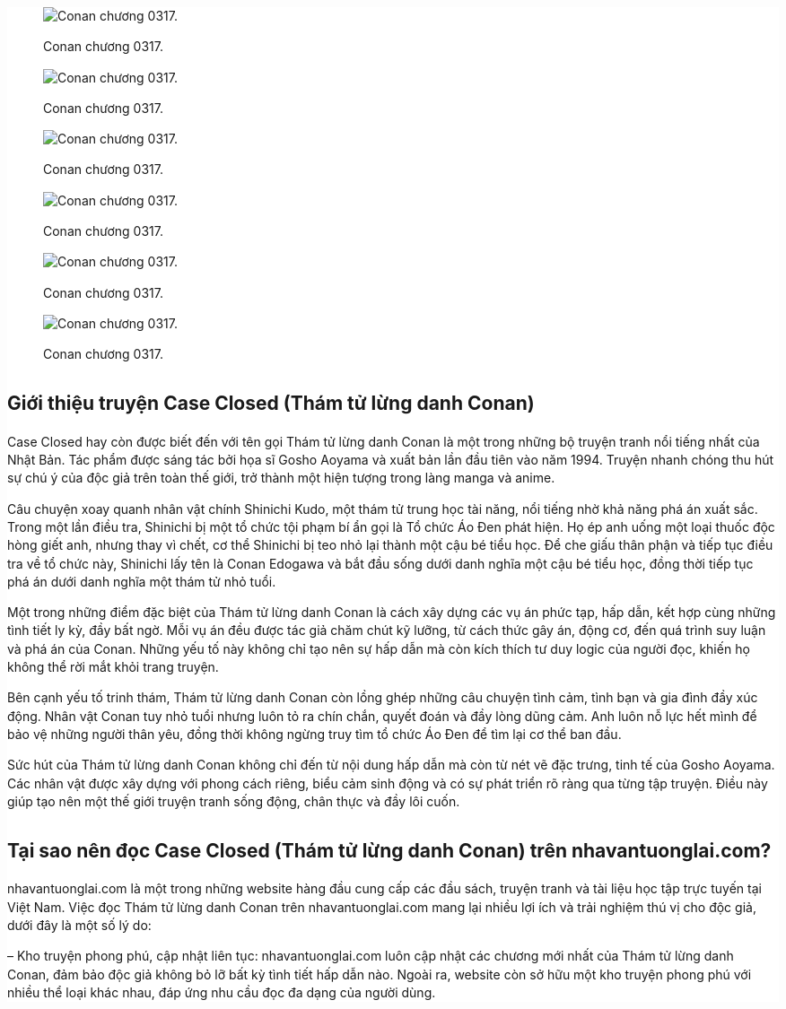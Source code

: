 <figure><img src="https://manga.nhavantuonglai.com/gosho-aoyama/case-closed/0317-13.jpg" alt="Conan chương 0317." title="Conan chương 0317." height=100% width=100%><figcaption></p>Conan chương 0317.</p></figcaption></figure>

<figure><img src="https://manga.nhavantuonglai.com/gosho-aoyama/case-closed/0317-14.jpg" alt="Conan chương 0317." title="Conan chương 0317." height=100% width=100%><figcaption></p>Conan chương 0317.</p></figcaption></figure>

<figure><img src="https://manga.nhavantuonglai.com/gosho-aoyama/case-closed/0317-15.jpg" alt="Conan chương 0317." title="Conan chương 0317." height=100% width=100%><figcaption></p>Conan chương 0317.</p></figcaption></figure>

<figure><img src="https://manga.nhavantuonglai.com/gosho-aoyama/case-closed/0317-16.jpg" alt="Conan chương 0317." title="Conan chương 0317." height=100% width=100%><figcaption></p>Conan chương 0317.</p></figcaption></figure>

<figure><img src="https://manga.nhavantuonglai.com/gosho-aoyama/case-closed/0317-17.jpg" alt="Conan chương 0317." title="Conan chương 0317." height=100% width=100%><figcaption></p>Conan chương 0317.</p></figcaption></figure>

<figure><img src="https://manga.nhavantuonglai.com/gosho-aoyama/case-closed/0317-18.jpg" alt="Conan chương 0317." title="Conan chương 0317." height=100% width=100%><figcaption></p>Conan chương 0317.</p></figcaption></figure>

## Giới thiệu truyện Case Closed (Thám tử lừng danh Conan)

Case Closed hay còn được biết đến với tên gọi Thám tử lừng danh Conan là một trong những bộ truyện tranh nổi tiếng nhất của Nhật Bản. Tác phẩm được sáng tác bởi họa sĩ Gosho Aoyama và xuất bản lần đầu tiên vào năm 1994. Truyện nhanh chóng thu hút sự chú ý của độc giả trên toàn thế giới, trở thành một hiện tượng trong làng manga và anime.

Câu chuyện xoay quanh nhân vật chính Shinichi Kudo, một thám tử trung học tài năng, nổi tiếng nhờ khả năng phá án xuất sắc. Trong một lần điều tra, Shinichi bị một tổ chức tội phạm bí ẩn gọi là Tổ chức Áo Đen phát hiện. Họ ép anh uống một loại thuốc độc hòng giết anh, nhưng thay vì chết, cơ thể Shinichi bị teo nhỏ lại thành một cậu bé tiểu học. Để che giấu thân phận và tiếp tục điều tra về tổ chức này, Shinichi lấy tên là Conan Edogawa và bắt đầu sống dưới danh nghĩa một cậu bé tiểu học, đồng thời tiếp tục phá án dưới danh nghĩa một thám tử nhỏ tuổi.

Một trong những điểm đặc biệt của Thám tử lừng danh Conan là cách xây dựng các vụ án phức tạp, hấp dẫn, kết hợp cùng những tình tiết ly kỳ, đầy bất ngờ. Mỗi vụ án đều được tác giả chăm chút kỹ lưỡng, từ cách thức gây án, động cơ, đến quá trình suy luận và phá án của Conan. Những yếu tố này không chỉ tạo nên sự hấp dẫn mà còn kích thích tư duy logic của người đọc, khiến họ không thể rời mắt khỏi trang truyện.

Bên cạnh yếu tố trinh thám, Thám tử lừng danh Conan còn lồng ghép những câu chuyện tình cảm, tình bạn và gia đình đầy xúc động. Nhân vật Conan tuy nhỏ tuổi nhưng luôn tỏ ra chín chắn, quyết đoán và đầy lòng dũng cảm. Anh luôn nỗ lực hết mình để bảo vệ những người thân yêu, đồng thời không ngừng truy tìm tổ chức Áo Đen để tìm lại cơ thể ban đầu.

Sức hút của Thám tử lừng danh Conan không chỉ đến từ nội dung hấp dẫn mà còn từ nét vẽ đặc trưng, tinh tế của Gosho Aoyama. Các nhân vật được xây dựng với phong cách riêng, biểu cảm sinh động và có sự phát triển rõ ràng qua từng tập truyện. Điều này giúp tạo nên một thế giới truyện tranh sống động, chân thực và đầy lôi cuốn.

## Tại sao nên đọc Case Closed (Thám tử lừng danh Conan) trên nhavantuonglai.com?

nhavantuonglai.com là một trong những website hàng đầu cung cấp các đầu sách, truyện tranh và tài liệu học tập trực tuyến tại Việt Nam. Việc đọc Thám tử lừng danh Conan trên nhavantuonglai.com mang lại nhiều lợi ích và trải nghiệm thú vị cho độc giả, dưới đây là một số lý do:

– Kho truyện phong phú, cập nhật liên tục: nhavantuonglai.com luôn cập nhật các chương mới nhất của Thám tử lừng danh Conan, đảm bảo độc giả không bỏ lỡ bất kỳ tình tiết hấp dẫn nào. Ngoài ra, website còn sở hữu một kho truyện phong phú với nhiều thể loại khác nhau, đáp ứng nhu cầu đọc đa dạng của người dùng.
